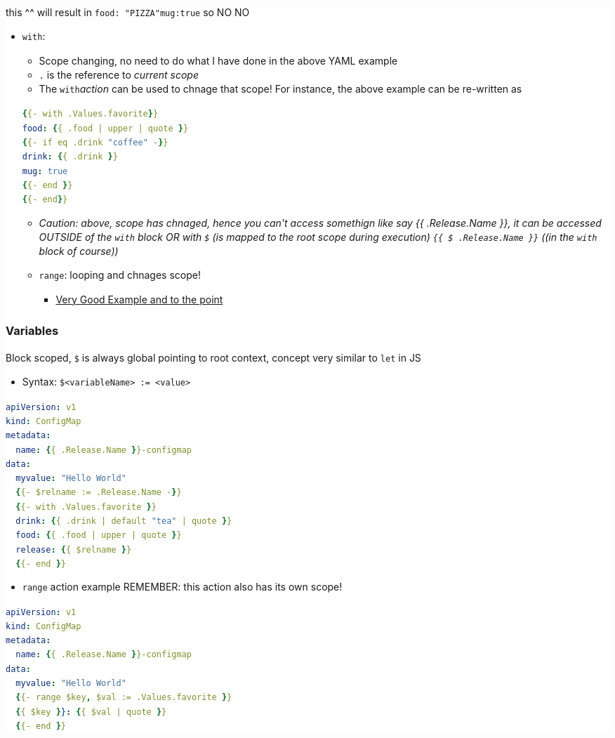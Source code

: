   this ^^ will result in `food: "PIZZA"mug:true` so NO NO

- `with`:
  - Scope changing, no need to do what I have done in the above YAML example
  - `.` is the reference to *current scope*
  - The `with`_action_ can be used to chnage that scope! For instance, the above example can be re-written as

  ```YAML
  {{- with .Values.favorite}}
  food: {{ .food | upper | quote }}
  {{- if eq .drink "coffee" -}}
  drink: {{ .drink }}
  mug: true
  {{- end }}
  {{- end}}
  ```

  - *_Caution: above, scope has chnaged, hence you can't access somethign like say {{ .Release.Name }}, it can be accessed OUTSIDE of the `with` block OR with `$` (is mapped to the root scope during execution) `{{ $ .Release.Name }}` ((in the `with` block of course))_*

  - `range`: looping and chnages scope!
    - [Very Good Example and to the point](https://helm.sh/docs/chart_template_guide/control_structures/#looping-with-the-range-action)

### Variables

Block scoped, `$` is always global pointing to root context, concept very similar to `let` in JS

- Syntax: `$<variableName> := <value>`

```YAML
apiVersion: v1
kind: ConfigMap
metadata:
  name: {{ .Release.Name }}-configmap
data:
  myvalue: "Hello World"
  {{- $relname := .Release.Name -}}
  {{- with .Values.favorite }}
  drink: {{ .drink | default "tea" | quote }}
  food: {{ .food | upper | quote }}
  release: {{ $relname }}
  {{- end }}
```

- `range` action example REMEMBER: this action also has its own scope!

```YAML
apiVersion: v1
kind: ConfigMap
metadata:
  name: {{ .Release.Name }}-configmap
data:
  myvalue: "Hello World"
  {{- range $key, $val := .Values.favorite }}
  {{ $key }}: {{ $val | quote }}
  {{- end }}
```
